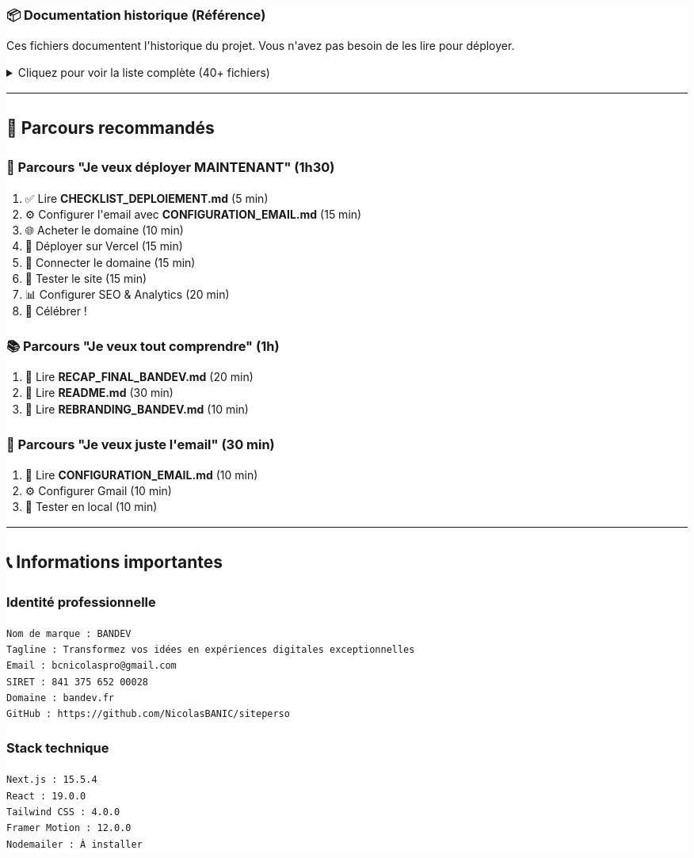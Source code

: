 ### 📦 Documentation historique (Référence)

Ces fichiers documentent l'historique du projet. Vous n'avez pas besoin de les lire pour déployer.

<details><summary>Cliquez pour voir la liste complète (40+ fichiers)</summary></details>

---

## 🎯 Parcours recommandés

### 🚀 Parcours "Je veux déployer MAINTENANT" (1h30)

1. ✅ Lire **CHECKLIST_DEPLOIEMENT.md** (5 min)
2. ⚙️ Configurer l'email avec **CONFIGURATION_EMAIL.md** (15 min)
3. 🌐 Acheter le domaine (10 min)
4. 🚀 Déployer sur Vercel (15 min)
5. 🔗 Connecter le domaine (15 min)
6. 🧪 Tester le site (15 min)
7. 📊 Configurer SEO & Analytics (20 min)
8. 🎉 Célébrer !

### 📚 Parcours "Je veux tout comprendre" (1h)

1. 📖 Lire **RECAP_FINAL_BANDEV.md** (20 min)
2. 📖 Lire **README.md** (30 min)
3. 📖 Lire **REBRANDING_BANDEV.md** (10 min)

### 🔧 Parcours "Je veux juste l'email" (30 min)

1. 📧 Lire **CONFIGURATION_EMAIL.md** (10 min)
2. ⚙️ Configurer Gmail (10 min)
3. 🧪 Tester en local (10 min)

---

## 📞 Informations importantes

### Identité professionnelle

```
Nom de marque : BANDEV
Tagline : Transformez vos idées en expériences digitales exceptionnelles
Email : bcnicolaspro@gmail.com
SIRET : 841 375 652 00028
Domaine : bandev.fr
GitHub : https://github.com/NicolasBANIC/siteperso
```

### Stack technique

```
Next.js : 15.5.4
React : 19.0.0
Tailwind CSS : 4.0.0
Framer Motion : 12.0.0
Nodemailer : À installer
```
